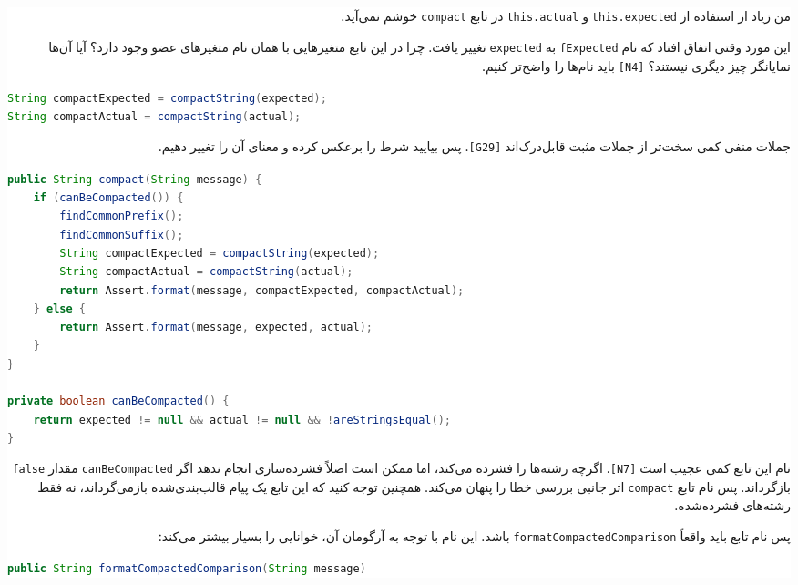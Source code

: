 <div dir="rtl">

من زیاد از استفاده از `this.expected` و `this.actual` در تابع `compact` خوشم نمی‌آید.

این مورد وقتی اتفاق افتاد که نام `fExpected` به `expected` تغییر یافت.
چرا در این تابع متغیرهایی با همان نام متغیرهای عضو وجود دارد؟
آیا آن‌ها نمایانگر چیز دیگری نیستند؟ `[N4]` باید نام‌ها را واضح‌تر کنیم.

</div>

```java
String compactExpected = compactString(expected);
String compactActual = compactString(actual);
```

<div dir="rtl">

جملات منفی کمی سخت‌تر از جملات مثبت قابل‌درک‌اند `[G29]`.
پس بیایید شرط را برعکس کرده و معنای آن را تغییر دهیم.

</div>

```java
public String compact(String message) {
    if (canBeCompacted()) {
        findCommonPrefix();
        findCommonSuffix();
        String compactExpected = compactString(expected);
        String compactActual = compactString(actual);
        return Assert.format(message, compactExpected, compactActual);
    } else {
        return Assert.format(message, expected, actual);
    }
}

private boolean canBeCompacted() {
    return expected != null && actual != null && !areStringsEqual();
}

```

<div dir="rtl">

نام این تابع کمی عجیب است `[N7]`.
اگرچه رشته‌ها را فشرده می‌کند، اما ممکن است اصلاً فشرده‌سازی انجام ندهد اگر `canBeCompacted` مقدار `false` بازگرداند.
پس نام تابع `compact` اثر جانبی بررسی خطا را پنهان می‌کند.
همچنین توجه کنید که این تابع یک پیام قالب‌بندی‌شده بازمی‌گرداند، نه فقط رشته‌های فشرده‌شده.

پس نام تابع باید واقعاً `formatCompactedComparison` باشد.
این نام با توجه به آرگومان آن، خوانایی را بسیار بیشتر می‌کند:

</div>

```java
public String formatCompactedComparison(String message)
```

<div dir="rtl">
